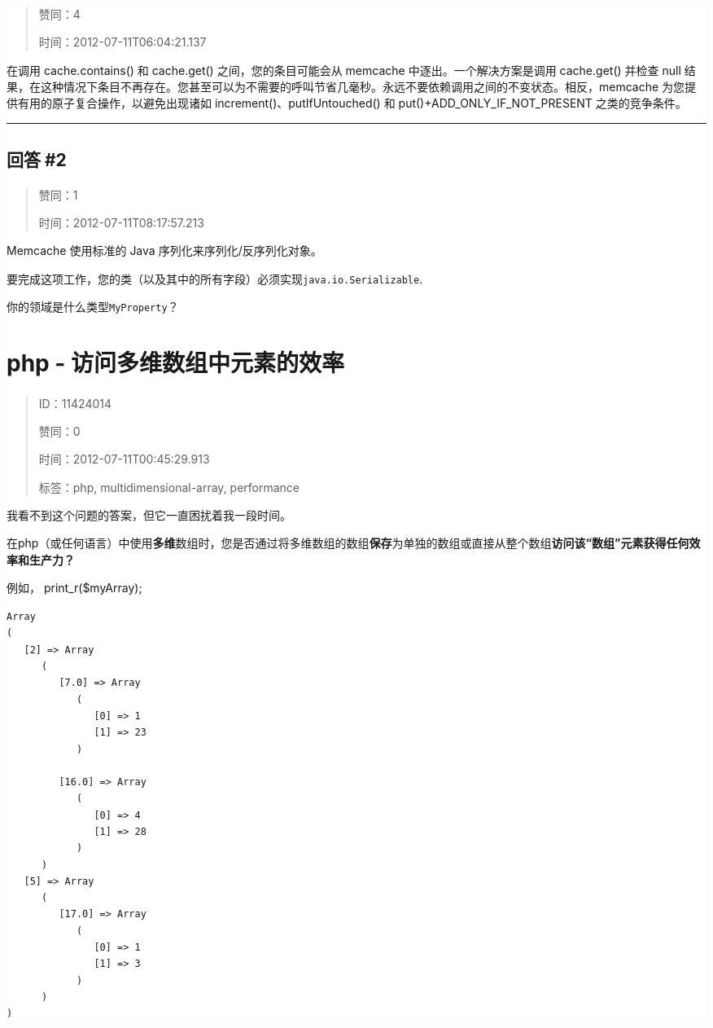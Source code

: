 > 赞同：4
> 
> 时间：2012-07-11T06:04:21.137

在调用 cache.contains() 和 cache.get() 之间，您的条目可能会从 memcache 中逐出。一个解决方案是调用 cache.get() 并检查 null 结果，在这种情况下条目不再存在。您甚至可以为不需要的呼叫节省几毫秒。永远不要依赖调用之间的不变状态。相反，memcache 为您提供有用的原子复合操作，以避免出现诸如 increment()、putIfUntouched() 和 put()+ADD_ONLY_IF_NOT_PRESENT 之类的竞争条件。

* * *

## 回答 #2

> 赞同：1
> 
> 时间：2012-07-11T08:17:57.213

Memcache 使用标准的 Java 序列化来序列化/反序列化对象。

要完成这项工作，您的类（以及其中的所有字段）必须实现`java.io.Serializable`.

你的领域是什么类型`MyProperty`？

# php - 访问多维数组中元素的效率

> ID：11424014
> 
> 赞同：0
> 
> 时间：2012-07-11T00:45:29.913
> 
> 标签：php, multidimensional-array, performance

我看不到这个问题的答案，但它一直困扰着我一段时间。

在php（或任何语言）中使用**多维**数组时，您是否通过将多维数组的数组**保存**为单独的数组或直接从整个数组**访问该“数组”元素获得任何效率和生产力？**

例如，
print_r($myArray);

```
Array
(
   [2] => Array
      (
         [7.0] => Array
            (
               [0] => 1
               [1] => 23
            )

         [16.0] => Array
            (
               [0] => 4
               [1] => 28
            )
      )
   [5] => Array
      (
         [17.0] => Array
            (
               [0] => 1
               [1] => 3
            )
      )
) 
```
